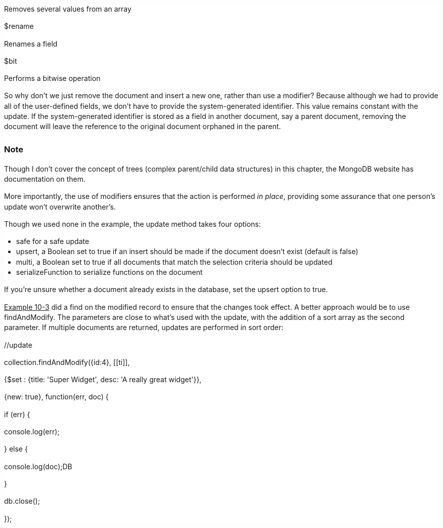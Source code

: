 Removes several values from an array

$rename

Renames a field

$bit

Performs a bitwise operation

So why don’t we just remove the document and insert a new one, rather than use a modifier? Because although we had to provide all of the user-defined fields, we don’t have to provide the system-generated identifier. This value remains constant with the update. If the system-generated identifier is stored as a field in another document, say a parent document, removing the document will leave the reference to the original document orphaned in the parent.

### Note

Though I don’t cover the concept of trees (complex parent/child data structures) in this chapter, the MongoDB website has documentation on them.

More importantly, the use of modifiers ensures that the action is performed *in place*, providing some assurance that one person’s update won’t overwrite another’s.

Though we used none in the example, the update method takes four options:

- safe for a safe update
- upsert, a Boolean set to true if an insert should be made if the document doesn’t exist (default is false)
- multi, a Boolean set to true if all documents that match the selection criteria should be updated
- serializeFunction to serialize functions on the document

If you’re unsure whether a document already exists in the database, set the upsert option to true.

[Example 10-3](\l) did a find on the modified record to ensure that the changes took effect. A better approach would be to use findAndModify. The parameters are close to what’s used with the update, with the addition of a sort array as the second parameter. If multiple documents are returned, updates are performed in sort order:

//update

collection.findAndModify({id:4}, [[ti]],

{$set : {title: 'Super Widget', desc: 'A really great widget'}},

{new: true}, function(err, doc) {

if (err) {

console.log(err);

} else {

console.log(doc);DB

}

db.close();

});
